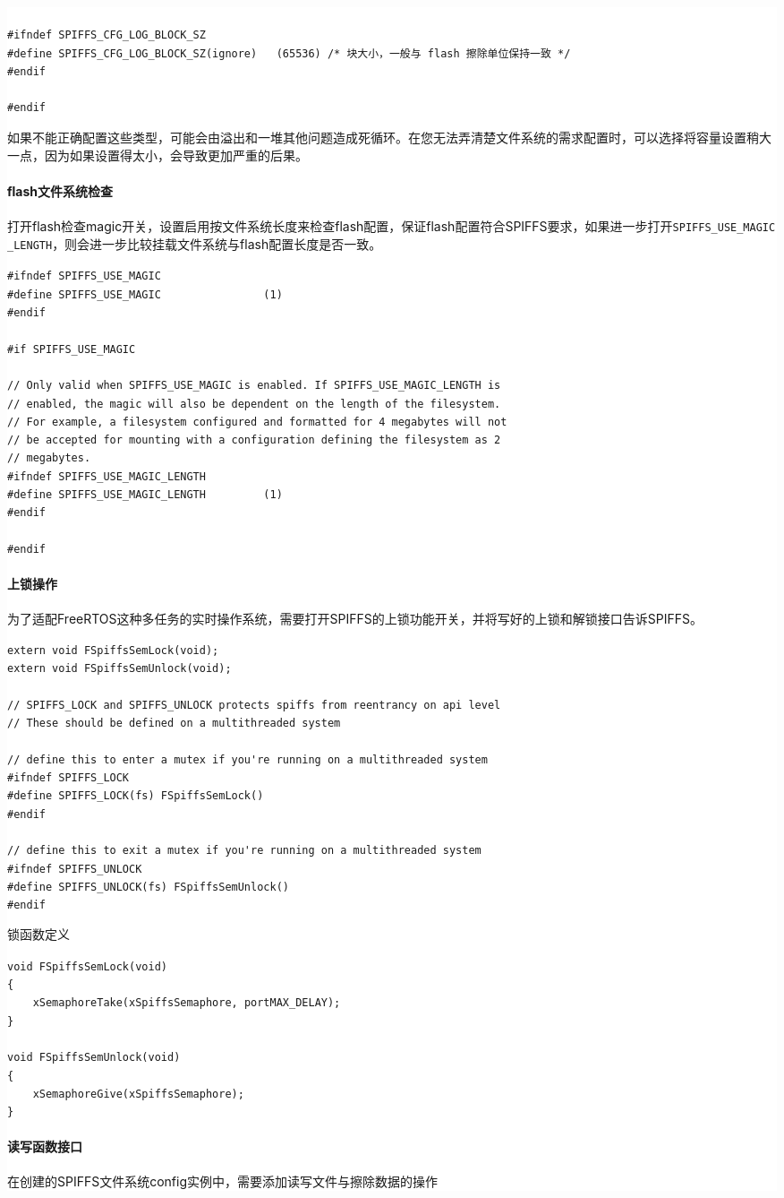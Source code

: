 ```

#ifndef SPIFFS_CFG_LOG_BLOCK_SZ
#define SPIFFS_CFG_LOG_BLOCK_SZ(ignore)   (65536) /* 块大小，一般与 flash 擦除单位保持一致 */
#endif

#endif
```
如果不能正确配置这些类型，可能会由溢出和一堆其他问题造成死循环。在您无法弄清楚文件系统的需求配置时，可以选择将容量设置稍大一点，因为如果设置得太小，会导致更加严重的后果。
#### flash文件系统检查
打开flash检查magic开关，设置启用按文件系统长度来检查flash配置，保证flash配置符合SPIFFS要求，如果进一步打开`SPIFFS_USE_MAGIC_LENGTH`，则会进一步比较挂载文件系统与flash配置长度是否一致。
```
#ifndef SPIFFS_USE_MAGIC
#define SPIFFS_USE_MAGIC                (1)
#endif

#if SPIFFS_USE_MAGIC

// Only valid when SPIFFS_USE_MAGIC is enabled. If SPIFFS_USE_MAGIC_LENGTH is
// enabled, the magic will also be dependent on the length of the filesystem.
// For example, a filesystem configured and formatted for 4 megabytes will not
// be accepted for mounting with a configuration defining the filesystem as 2
// megabytes.
#ifndef SPIFFS_USE_MAGIC_LENGTH
#define SPIFFS_USE_MAGIC_LENGTH         (1)
#endif

#endif
```
#### 上锁操作
为了适配FreeRTOS这种多任务的实时操作系统，需要打开SPIFFS的上锁功能开关，并将写好的上锁和解锁接口告诉SPIFFS。
```
extern void FSpiffsSemLock(void);
extern void FSpiffsSemUnlock(void);

// SPIFFS_LOCK and SPIFFS_UNLOCK protects spiffs from reentrancy on api level
// These should be defined on a multithreaded system

// define this to enter a mutex if you're running on a multithreaded system
#ifndef SPIFFS_LOCK
#define SPIFFS_LOCK(fs) FSpiffsSemLock()
#endif

// define this to exit a mutex if you're running on a multithreaded system
#ifndef SPIFFS_UNLOCK
#define SPIFFS_UNLOCK(fs) FSpiffsSemUnlock()
#endif
```
锁函数定义
```
void FSpiffsSemLock(void)
{
    xSemaphoreTake(xSpiffsSemaphore, portMAX_DELAY);
}

void FSpiffsSemUnlock(void)
{
    xSemaphoreGive(xSpiffsSemaphore);
}
```
#### 读写函数接口
在创建的SPIFFS文件系统config实例中，需要添加读写文件与擦除数据的操作
```
```